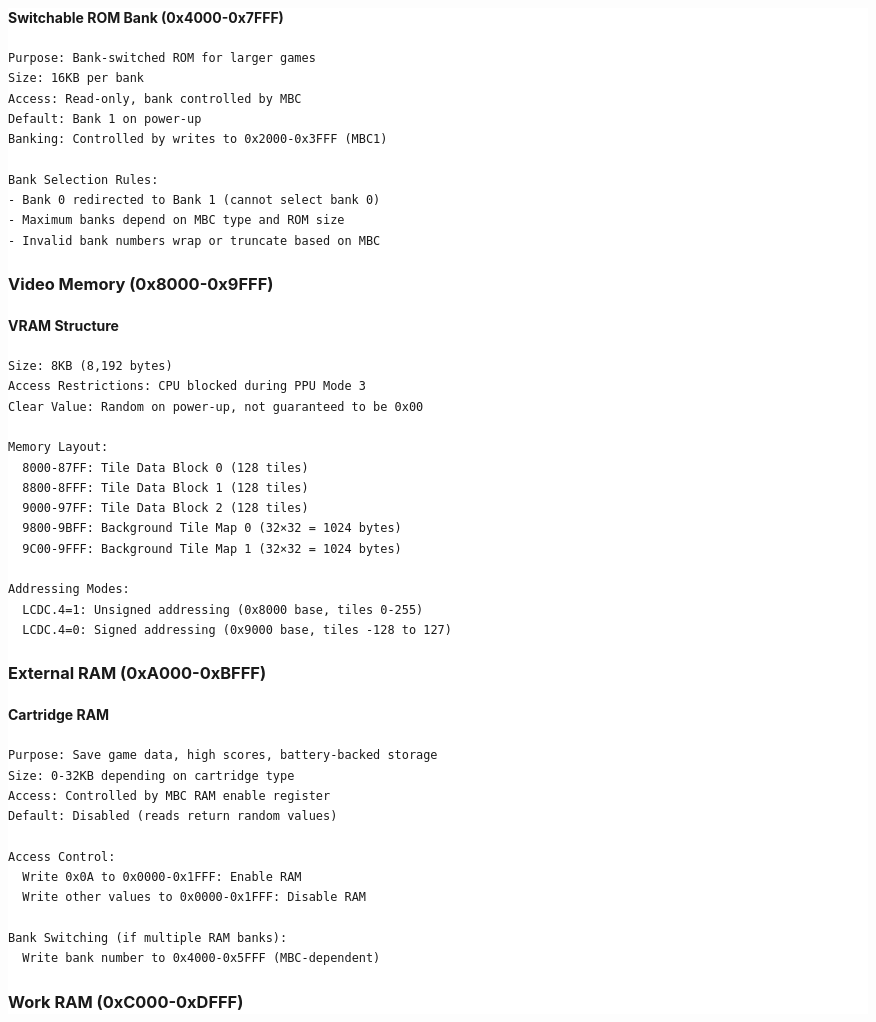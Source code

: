 #### Switchable ROM Bank (0x4000-0x7FFF)
```
Purpose: Bank-switched ROM for larger games
Size: 16KB per bank
Access: Read-only, bank controlled by MBC
Default: Bank 1 on power-up
Banking: Controlled by writes to 0x2000-0x3FFF (MBC1)

Bank Selection Rules:
- Bank 0 redirected to Bank 1 (cannot select bank 0)
- Maximum banks depend on MBC type and ROM size
- Invalid bank numbers wrap or truncate based on MBC
```

### Video Memory (0x8000-0x9FFF)

#### VRAM Structure
```
Size: 8KB (8,192 bytes)
Access Restrictions: CPU blocked during PPU Mode 3
Clear Value: Random on power-up, not guaranteed to be 0x00

Memory Layout:
  8000-87FF: Tile Data Block 0 (128 tiles)
  8800-8FFF: Tile Data Block 1 (128 tiles) 
  9000-97FF: Tile Data Block 2 (128 tiles)
  9800-9BFF: Background Tile Map 0 (32×32 = 1024 bytes)
  9C00-9FFF: Background Tile Map 1 (32×32 = 1024 bytes)

Addressing Modes:
  LCDC.4=1: Unsigned addressing (0x8000 base, tiles 0-255)
  LCDC.4=0: Signed addressing (0x9000 base, tiles -128 to 127)
```

### External RAM (0xA000-0xBFFF)

#### Cartridge RAM
```
Purpose: Save game data, high scores, battery-backed storage
Size: 0-32KB depending on cartridge type
Access: Controlled by MBC RAM enable register
Default: Disabled (reads return random values)

Access Control:
  Write 0x0A to 0x0000-0x1FFF: Enable RAM
  Write other values to 0x0000-0x1FFF: Disable RAM
  
Bank Switching (if multiple RAM banks):
  Write bank number to 0x4000-0x5FFF (MBC-dependent)
```

### Work RAM (0xC000-0xDFFF)
